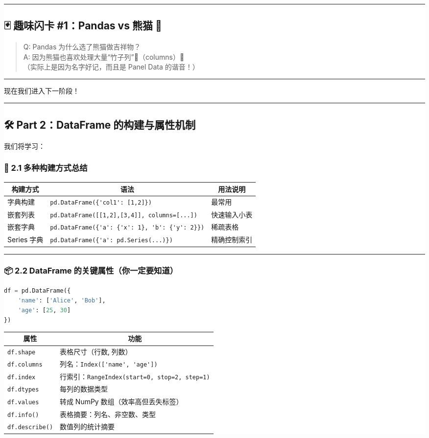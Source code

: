 * * *

🃏 趣味闪卡 #1：Pandas vs 熊猫 🐼
--------------------------

> Q: Pandas 为什么选了熊猫做吉祥物？  
> A: 因为熊猫也喜欢处理大量“竹子列”🌿（columns）🤣  
> （实际上是因为名字好记，而且是 Panel Data 的谐音！）

* * *

现在我们进入下一阶段！

* * *

🛠️ Part 2：DataFrame 的构建与属性机制
-----------------------------

我们将学习：

### 🧱 2.1 多种构建方式总结

| 构建方式 | 语法 | 用法说明 |
| --- | --- | --- |
| 字典构建 | `pd.DataFrame({'col1': [1,2]})` | 最常用 |
| 嵌套列表 | `pd.DataFrame([[1,2],[3,4]], columns=[...])` | 快速输入小表 |
| 嵌套字典 | `pd.DataFrame({'a': {'x': 1}, 'b': {'y': 2}})` | 稀疏表格 |
| Series 字典 | `pd.DataFrame({'a': pd.Series(...)})` | 精确控制索引 |

* * *

### 📦 2.2 DataFrame 的关键属性（你一定要知道）

```python
df = pd.DataFrame({
    'name': ['Alice', 'Bob'],
    'age': [25, 30]
})
```

| 属性 | 功能 |
| --- | --- |
| `df.shape` | 表格尺寸（行数, 列数） |
| `df.columns` | 列名：`Index(['name', 'age'])` |
| `df.index` | 行索引：`RangeIndex(start=0, stop=2, step=1)` |
| `df.dtypes` | 每列的数据类型 |
| `df.values` | 转成 NumPy 数组（效率高但丢失标签） |
| `df.info()` | 表格摘要：列名、非空数、类型 |
| `df.describe()` | 数值列的统计摘要 |
